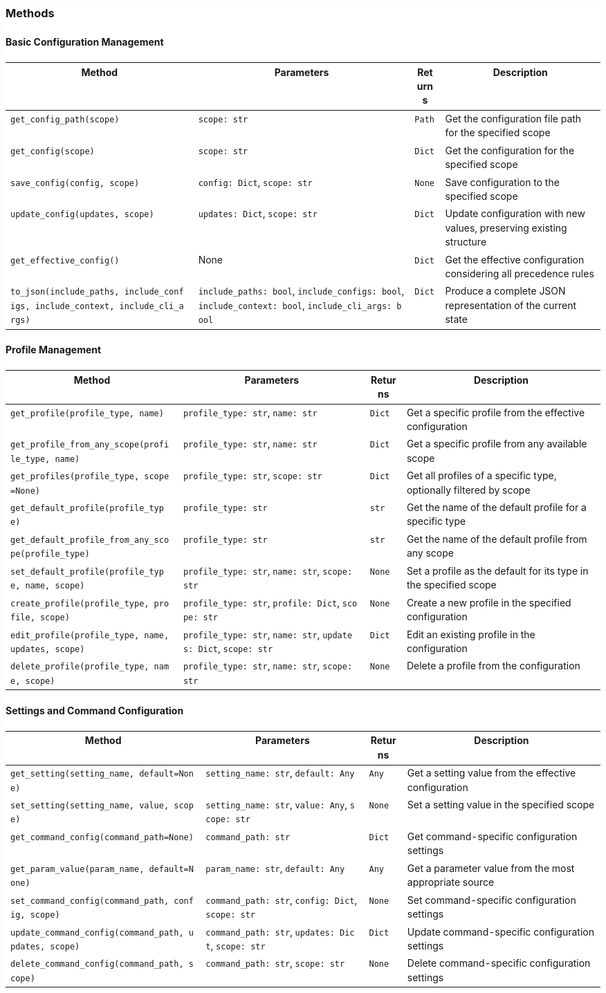 ### Methods

#### Basic Configuration Management

| Method | Parameters | Returns | Description |
|--------|------------|---------|-------------|
| `get_config_path(scope)` | `scope: str` | `Path` | Get the configuration file path for the specified scope |
| `get_config(scope)` | `scope: str` | `Dict` | Get the configuration for the specified scope |
| `save_config(config, scope)` | `config: Dict`, `scope: str` | `None` | Save configuration to the specified scope |
| `update_config(updates, scope)` | `updates: Dict`, `scope: str` | `Dict` | Update configuration with new values, preserving existing structure |
| `get_effective_config()` | None | `Dict` | Get the effective configuration considering all precedence rules |
| `to_json(include_paths, include_configs, include_context, include_cli_args)` | `include_paths: bool`, `include_configs: bool`, `include_context: bool`, `include_cli_args: bool` | `Dict` | Produce a complete JSON representation of the current state |

#### Profile Management

| Method | Parameters | Returns | Description |
|--------|------------|---------|-------------|
| `get_profile(profile_type, name)` | `profile_type: str`, `name: str` | `Dict` | Get a specific profile from the effective configuration |
| `get_profile_from_any_scope(profile_type, name)` | `profile_type: str`, `name: str` | `Dict` | Get a specific profile from any available scope |
| `get_profiles(profile_type, scope=None)` | `profile_type: str`, `scope: str` | `Dict` | Get all profiles of a specific type, optionally filtered by scope |
| `get_default_profile(profile_type)` | `profile_type: str` | `str` | Get the name of the default profile for a specific type |
| `get_default_profile_from_any_scope(profile_type)` | `profile_type: str` | `str` | Get the name of the default profile from any scope |
| `set_default_profile(profile_type, name, scope)` | `profile_type: str`, `name: str`, `scope: str` | `None` | Set a profile as the default for its type in the specified scope |
| `create_profile(profile_type, profile, scope)` | `profile_type: str`, `profile: Dict`, `scope: str` | `None` | Create a new profile in the specified configuration |
| `edit_profile(profile_type, name, updates, scope)` | `profile_type: str`, `name: str`, `updates: Dict`, `scope: str` | `Dict` | Edit an existing profile in the configuration |
| `delete_profile(profile_type, name, scope)` | `profile_type: str`, `name: str`, `scope: str` | `None` | Delete a profile from the configuration |

#### Settings and Command Configuration

| Method | Parameters | Returns | Description |
|--------|------------|---------|-------------|
| `get_setting(setting_name, default=None)` | `setting_name: str`, `default: Any` | `Any` | Get a setting value from the effective configuration |
| `set_setting(setting_name, value, scope)` | `setting_name: str`, `value: Any`, `scope: str` | `None` | Set a setting value in the specified scope |
| `get_command_config(command_path=None)` | `command_path: str` | `Dict` | Get command-specific configuration settings |
| `get_param_value(param_name, default=None)` | `param_name: str`, `default: Any` | `Any` | Get a parameter value from the most appropriate source |
| `set_command_config(command_path, config, scope)` | `command_path: str`, `config: Dict`, `scope: str` | `None` | Set command-specific configuration settings |
| `update_command_config(command_path, updates, scope)` | `command_path: str`, `updates: Dict`, `scope: str` | `Dict` | Update command-specific configuration settings |
| `delete_command_config(command_path, scope)` | `command_path: str`, `scope: str` | `None` | Delete command-specific configuration settings |
